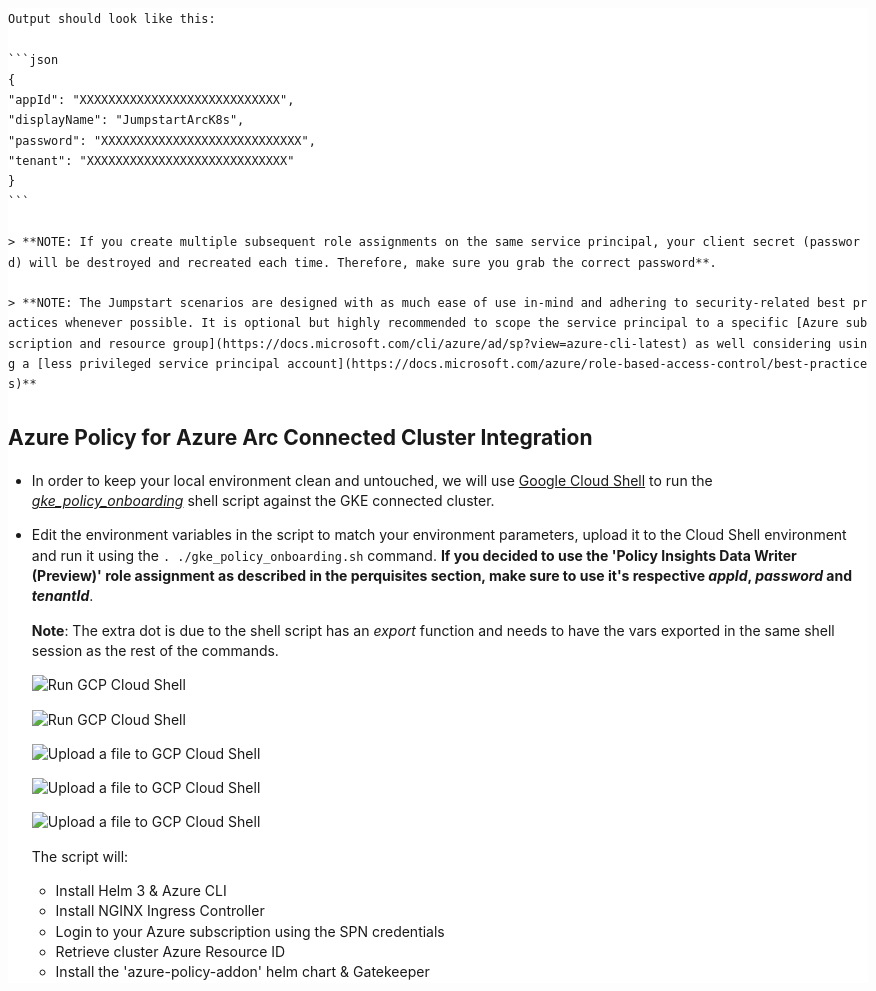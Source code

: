     Output should look like this:

    ```json
    {
    "appId": "XXXXXXXXXXXXXXXXXXXXXXXXXXXX",
    "displayName": "JumpstartArcK8s",
    "password": "XXXXXXXXXXXXXXXXXXXXXXXXXXXX",
    "tenant": "XXXXXXXXXXXXXXXXXXXXXXXXXXXX"
    }
    ```

    > **NOTE: If you create multiple subsequent role assignments on the same service principal, your client secret (password) will be destroyed and recreated each time. Therefore, make sure you grab the correct password**.

    > **NOTE: The Jumpstart scenarios are designed with as much ease of use in-mind and adhering to security-related best practices whenever possible. It is optional but highly recommended to scope the service principal to a specific [Azure subscription and resource group](https://docs.microsoft.com/cli/azure/ad/sp?view=azure-cli-latest) as well considering using a [less privileged service principal account](https://docs.microsoft.com/azure/role-based-access-control/best-practices)**

## Azure Policy for Azure Arc Connected Cluster Integration

* In order to keep your local environment clean and untouched, we will use [Google Cloud Shell](https://cloud.google.com/shell) to run the [*gke_policy_onboarding*](https://github.com/microsoft/azure_arc/blob/main/azure_arc_k8s_jumpstart/gke/azure_policy/gke_policy_onboarding.sh) shell script against the GKE connected cluster.

* Edit the environment variables in the script to match your environment parameters, upload it to the Cloud Shell environment and run it using the ```. ./gke_policy_onboarding.sh``` command. **If you decided to use the 'Policy Insights Data Writer (Preview)' role assignment as described in the perquisites section, make sure to use it's respective *appId*, *password* and *tenantId***.

    **Note**: The extra dot is due to the shell script has an *export* function and needs to have the vars exported in the same shell session as the rest of the commands.  

    ![Run GCP Cloud Shell](./06.png)

    ![Run GCP Cloud Shell](./07.png)

    ![Upload a file to GCP Cloud Shell](./08.png)

    ![Upload a file to GCP Cloud Shell](./09.png)

    ![Upload a file to GCP Cloud Shell](./10.png)

    The script will:

  * Install Helm 3 & Azure CLI
  * Install NGINX Ingress Controller
  * Login to your Azure subscription using the SPN credentials
  * Retrieve cluster Azure Resource ID
  * Install the 'azure-policy-addon' helm chart & Gatekeeper
